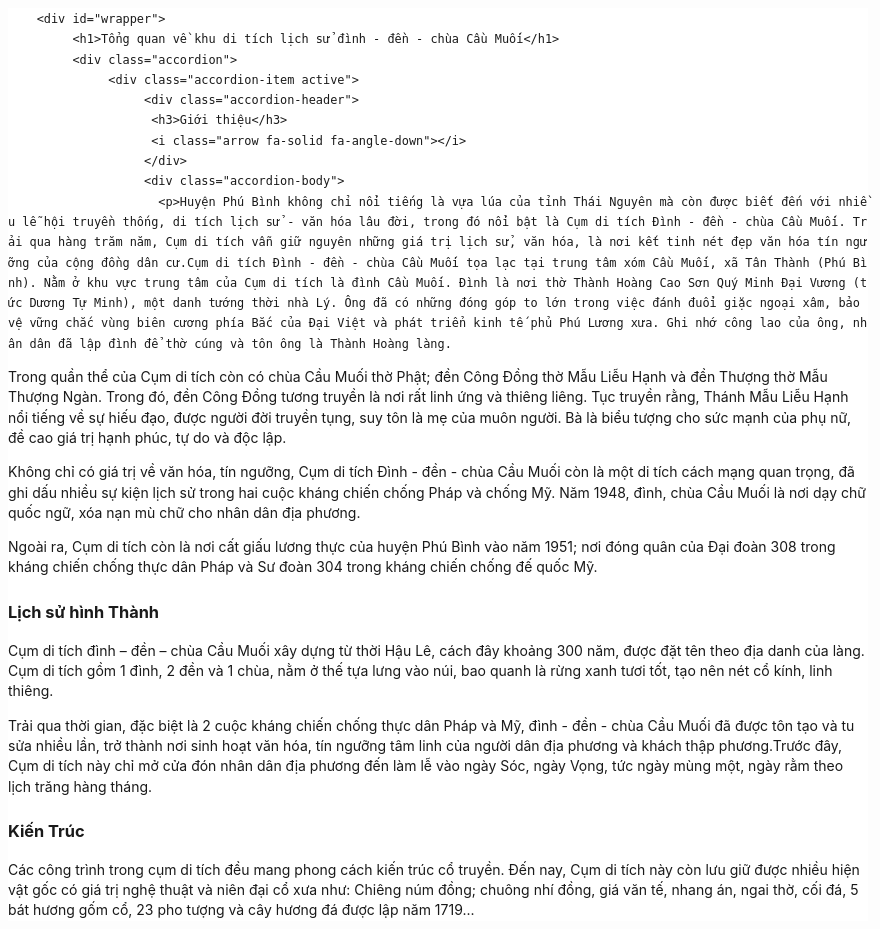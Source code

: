         <div id="wrapper">
             <h1>Tổng quan về khu di tích lịch sử đình - đền - chùa Cầu Muối</h1>
             <div class="accordion">
                  <div class="accordion-item active">
                       <div class="accordion-header">                        
                        <h3>Giới thiệu</h3>
                        <i class="arrow fa-solid fa-angle-down"></i>
                       </div>
                       <div class="accordion-body">
                         <p>Huyện Phú Bình không chỉ nổi tiếng là vựa lúa của tỉnh Thái Nguyên mà còn được biết đến với nhiều lễ hội truyền thống, di tích lịch sử - văn hóa lâu đời, trong đó nổi bật là Cụm di tích Đình - đền - chùa Cầu Muối. Trải qua hàng trăm năm, Cụm di tích vẫn giữ nguyên những giá trị lịch sử, văn hóa, là nơi kết tinh nét đẹp văn hóa tín ngưỡng của cộng đồng dân cư.Cụm di tích Đình - đền - chùa Cầu Muối tọa lạc tại trung tâm xóm Cầu Muối, xã Tân Thành (Phú Bình). Nằm ở khu vực trung tâm của Cụm di tích là đình Cầu Muối. Đình là nơi thờ Thành Hoàng Cao Sơn Quý Minh Đại Vương (tức Dương Tự Minh), một danh tướng thời nhà Lý. Ông đã có những đóng góp to lớn trong việc đánh đuổi giặc ngoại xâm, bảo vệ vững chắc vùng biên cương phía Bắc của Đại Việt và phát triển kinh tế phủ Phú Lương xưa. Ghi nhớ công lao của ông, nhân dân đã lập đình để thờ cúng và tôn ông là Thành Hoàng làng.

Trong quần thể của Cụm di tích còn có chùa Cầu Muối thờ Phật; đền Công Đồng thờ Mẫu Liễu Hạnh và đền Thượng thờ Mẫu Thượng Ngàn. Trong đó, đền Công Đồng tương truyền là nơi rất linh ứng và thiêng liêng. Tục truyền rằng, Thánh Mẫu Liễu Hạnh nổi tiếng về sự hiếu đạo, được người đời truyền tụng, suy tôn là mẹ của muôn người. Bà là biểu tượng cho sức mạnh của phụ nữ, đề cao giá trị hạnh phúc, tự do và độc lập.

Không chỉ có giá trị về văn hóa, tín ngưỡng, Cụm di tích Đình - đền - chùa Cầu Muối còn là một di tích cách mạng quan trọng, đã ghi dấu nhiều sự kiện lịch sử trong hai cuộc kháng chiến chống Pháp và chống Mỹ. Năm 1948, đình, chùa Cầu Muối là nơi dạy chữ quốc ngữ, xóa nạn mù chữ cho nhân dân địa phương.

Ngoài ra, Cụm di tích còn là nơi cất giấu lương thực của huyện Phú Bình vào năm 1951; nơi đóng quân của Đại đoàn 308 trong kháng chiến chống thực dân Pháp và Sư đoàn 304 trong kháng chiến chống đế quốc Mỹ.</p>
                       </div>
                  </div>
                  <div class="accordion-item active">
                       <div class="accordion-header">
                            <h3>Lịch sử hình Thành</h3>
                            <i class="arrow fa-solid fa-angle-down"></i>
                       </div>
                       <div class="accordion-body">
                          <p>Cụm di tích đình – đền – chùa Cầu Muối xây dựng từ thời Hậu Lê, cách đây khoảng 300 năm, được đặt tên theo địa danh của làng. Cụm di tích gồm 1 đình, 2 đền và 1 chùa, nằm ở thế tựa lưng vào núi,  bao quanh là rừng xanh tươi tốt, tạo nên nét cổ kính, linh thiêng.

Trải qua thời gian, đặc biệt là 2 cuộc kháng chiến chống thực dân Pháp và Mỹ, đình - đền - chùa Cầu Muối đã được tôn tạo và tu sửa nhiều lần, trở thành nơi sinh hoạt văn hóa, tín ngưỡng tâm linh của người dân địa phương và khách thập phương.Trước đây, Cụm di tích này chỉ mở cửa đón nhân dân địa phương đến làm lễ vào ngày Sóc, ngày Vọng, tức ngày mùng một, ngày rằm theo lịch trăng hàng tháng.</p>
                       </div>
                  </div>
                  <div class="accordion-item active">
                       <div class="accordion-header">
                            <h3>Kiến Trúc</h3>
                            <i class="arrow fa-solid fa-angle-down"></i>
                       </div>
                       <div class="accordion-body">
                          <p>Các công trình trong cụm di tích đều mang phong cách kiến trúc cổ truyền. Đến nay, Cụm di tích này còn lưu giữ được nhiều hiện vật gốc có giá trị nghệ thuật và niên đại cổ xưa như: Chiêng núm đồng; chuông nhí đồng,  giá văn tế, nhang án, ngai thờ, cối đá, 5 bát hương gốm cổ, 23 pho tượng và cây hương đá được lập năm 1719...</p>
                       </div>
                  </div>
                  <div class="accordion-item active">
                       <div class="accordion-header">